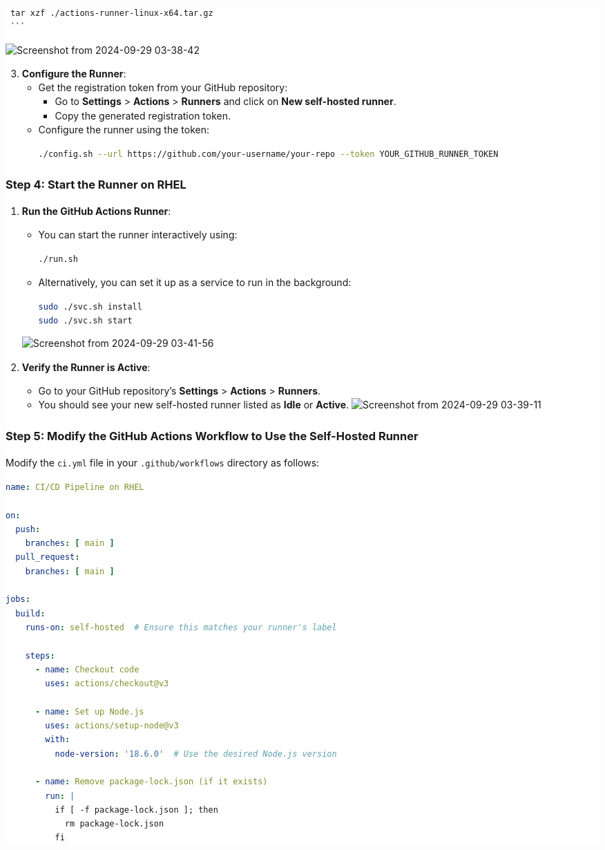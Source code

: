      tar xzf ./actions-runner-linux-x64.tar.gz
     ```
   ![Screenshot from 2024-09-29 03-38-42](https://github.com/user-attachments/assets/cc08fe14-b7e1-4c4e-8723-9710efb200a5)

3. **Configure the Runner**:
   - Get the registration token from your GitHub repository:
     - Go to **Settings** > **Actions** > **Runners** and click on **New self-hosted runner**.
     - Copy the generated registration token.
   - Configure the runner using the token:
     ```bash
     ./config.sh --url https://github.com/your-username/your-repo --token YOUR_GITHUB_RUNNER_TOKEN
     ```
### Step 4: Start the Runner on RHEL

1. **Run the GitHub Actions Runner**:
   - You can start the runner interactively using:
     ```bash
     ./run.sh
     ```
   - Alternatively, you can set it up as a service to run in the background:
     ```bash
     sudo ./svc.sh install
     sudo ./svc.sh start
     ```
   ![Screenshot from 2024-09-29 03-41-56](https://github.com/user-attachments/assets/4e1a436d-9783-4e35-b0f7-7b922cd3a6fa)

2. **Verify the Runner is Active**:
   - Go to your GitHub repository’s **Settings** > **Actions** > **Runners**.
   - You should see your new self-hosted runner listed as **Idle** or **Active**.
   ![Screenshot from 2024-09-29 03-39-11](https://github.com/user-attachments/assets/4a265afd-561c-4778-8e63-209491bf2e2b)
   
### Step 5: Modify the GitHub Actions Workflow to Use the Self-Hosted Runner
Modify the `ci.yml` file in your `.github/workflows` directory as follows:

```yaml
name: CI/CD Pipeline on RHEL

on:
  push:
    branches: [ main ]
  pull_request:
    branches: [ main ]

jobs:
  build:
    runs-on: self-hosted  # Ensure this matches your runner's label

    steps:
      - name: Checkout code
        uses: actions/checkout@v3

      - name: Set up Node.js
        uses: actions/setup-node@v3
        with:
          node-version: '18.6.0'  # Use the desired Node.js version

      - name: Remove package-lock.json (if it exists)
        run: |
          if [ -f package-lock.json ]; then
            rm package-lock.json
          fi

```